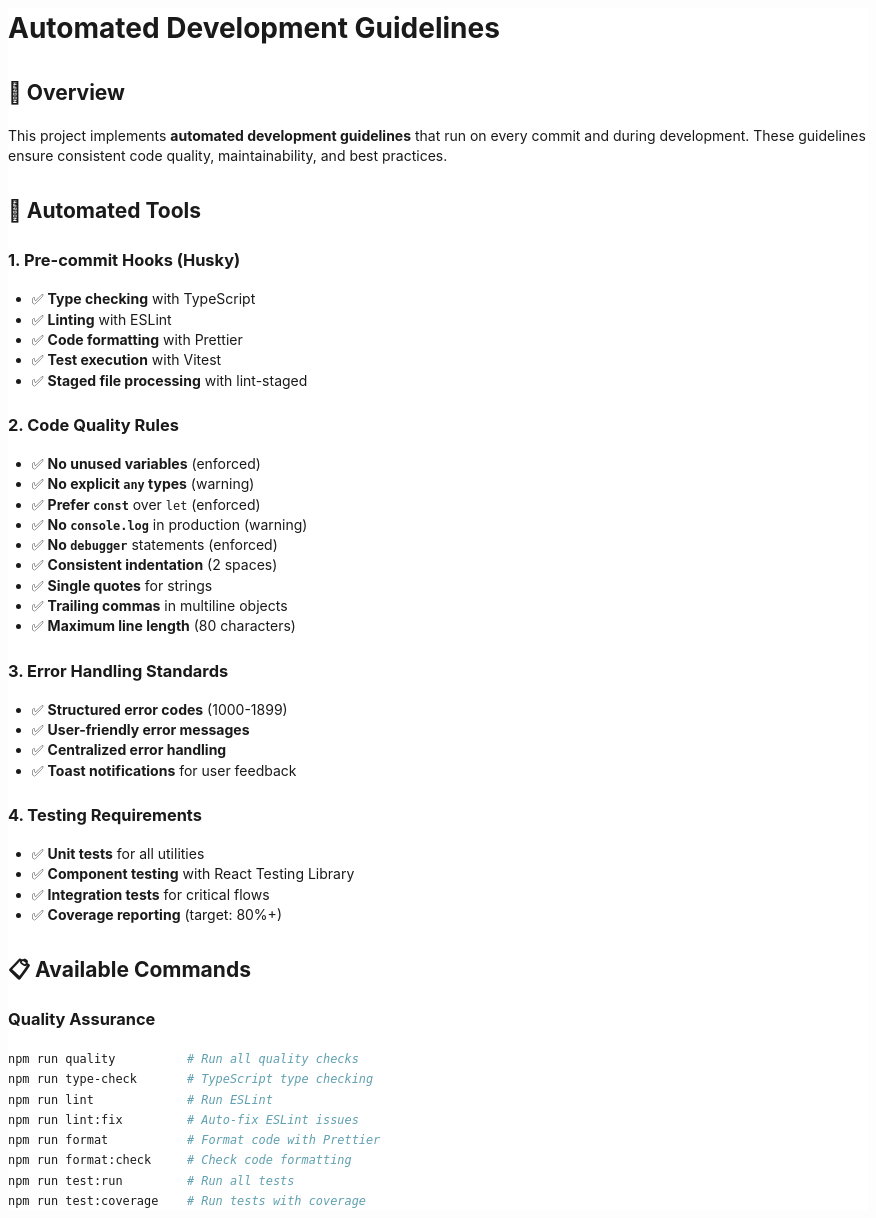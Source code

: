 # Automated Development Guidelines

## 🚀 Overview

This project implements **automated development guidelines** that run on every commit and during development. These guidelines ensure consistent code quality, maintainability, and best practices.

## 🔧 Automated Tools

### 1. **Pre-commit Hooks (Husky)**

- ✅ **Type checking** with TypeScript
- ✅ **Linting** with ESLint
- ✅ **Code formatting** with Prettier
- ✅ **Test execution** with Vitest
- ✅ **Staged file processing** with lint-staged

### 2. **Code Quality Rules**

- ✅ **No unused variables** (enforced)
- ✅ **No explicit `any` types** (warning)
- ✅ **Prefer `const`** over `let` (enforced)
- ✅ **No `console.log`** in production (warning)
- ✅ **No `debugger`** statements (enforced)
- ✅ **Consistent indentation** (2 spaces)
- ✅ **Single quotes** for strings
- ✅ **Trailing commas** in multiline objects
- ✅ **Maximum line length** (80 characters)

### 3. **Error Handling Standards**

- ✅ **Structured error codes** (1000-1899)
- ✅ **User-friendly error messages**
- ✅ **Centralized error handling**
- ✅ **Toast notifications** for user feedback

### 4. **Testing Requirements**

- ✅ **Unit tests** for all utilities
- ✅ **Component testing** with React Testing Library
- ✅ **Integration tests** for critical flows
- ✅ **Coverage reporting** (target: 80%+)

## 📋 Available Commands

### Quality Assurance

```bash
npm run quality          # Run all quality checks
npm run type-check       # TypeScript type checking
npm run lint             # Run ESLint
npm run lint:fix         # Auto-fix ESLint issues
npm run format           # Format code with Prettier
npm run format:check     # Check code formatting
npm run test:run         # Run all tests
npm run test:coverage    # Run tests with coverage
```
